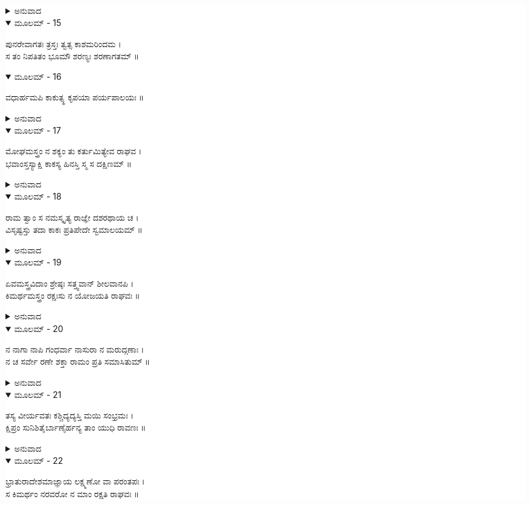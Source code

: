 <details><summary>ಅನುವಾದ</summary></details>

<details open><summary>ಮೂಲಮ್ - 15</summary>

ಪುನರೇವಾಗತಃ ತ್ರಸ್ತಃ ತ್ವತ್ಸ ಕಾಶಮರಿಂದಮ ।  
ಸ ತಂ ನಿಪತಿತಂ ಭೂಮೌ ಶರಣ್ಯಃ ಶರಣಾಗತಮ್ ॥
</details>

<details open><summary>ಮೂಲಮ್ - 16</summary>

ವಧಾರ್ಹಮಪಿ ಕಾಕುತ್ಸ್ಥ ಕೃಪಯಾ ಪರ್ಯಪಾಲಯಃ ॥
</details>

<details><summary>ಅನುವಾದ</summary></details>

<details open><summary>ಮೂಲಮ್ - 17</summary>

ಮೋಘಮಸ್ತ್ರಂ ನ ಶಕ್ಯಂ ತು ಕರ್ತುಮಿತ್ಯೇವ ರಾಘವ ।  
ಭವಾಂಸ್ತಸ್ಯಾಕ್ಷಿ ಕಾಕಸ್ಯ ಹಿನಸ್ತಿ ಸ್ಮ ಸ ದಕ್ಷಿಣಮ್ ॥
</details>

<details><summary>ಅನುವಾದ</summary></details>

<details open><summary>ಮೂಲಮ್ - 18</summary>

ರಾಮ ತ್ವಾಂ ಸ ನಮಸ್ಕೃತ್ಯ ರಾಜ್ಞೇ ದಶರಥಾಯ ಚ ।  
ವಿಸೃಷ್ಟಸ್ತು ತದಾ ಕಾಕಃ ಪ್ರತಿಪೇದೇ ಸ್ವಮಾಲಯಮ್ ॥
</details>

<details><summary>ಅನುವಾದ</summary></details>

<details open><summary>ಮೂಲಮ್ - 19</summary>

ಏವಮಸ್ತ್ರವಿದಾಂ ಶ್ರೇಷ್ಠಃ ಸತ್ತ್ವವಾನ್ ಶೀಲವಾನಪಿ ।  
ಕಿಮರ್ಥಮಸ್ತ್ರಂ ರಕ್ಷಃಸು ನ ಯೋಜಯತಿ ರಾಘವಃ ॥
</details>

<details><summary>ಅನುವಾದ</summary></details>

<details open><summary>ಮೂಲಮ್ - 20</summary>

ನ ನಾಗಾ ನಾಪಿ ಗಂಧರ್ವಾ ನಾಸುರಾ ನ ಮರುದ್ಗಣಾಃ ।  
ನ ಚ ಸರ್ವೇ ರಣೇ ಶಕ್ತಾ ರಾಮಂ ಪ್ರತಿ ಸಮಾಸಿತುಮ್ ॥
</details>

<details><summary>ಅನುವಾದ</summary></details>

<details open><summary>ಮೂಲಮ್ - 21</summary>

ತಸ್ಯ ವೀರ್ಯವತಃ ಕಶ್ಚಿದ್ಯದ್ಯಸ್ತಿ ಮಯಿ ಸಂಭ್ರಮಃ ।  
ಕ್ಷಿಪ್ರಂ ಸುನಿಶಿತೈರ್ಬಾಣೈರ್ಹನ್ಯ ತಾಂ ಯುಧಿ ರಾವಣಃ ॥
</details>

<details><summary>ಅನುವಾದ</summary></details>

<details open><summary>ಮೂಲಮ್ - 22</summary>

ಭ್ರಾತುರಾದೇಶಮಾಜ್ಞಾಯ ಲಕ್ಷ್ಮಣೋ ವಾ ಪರಂತಪಃ ।  
ಸ ಕಿಮರ್ಥಂ ನರವರೋ ನ ಮಾಂ ರಕ್ಷತಿ ರಾಘವಃ ॥
</details>

